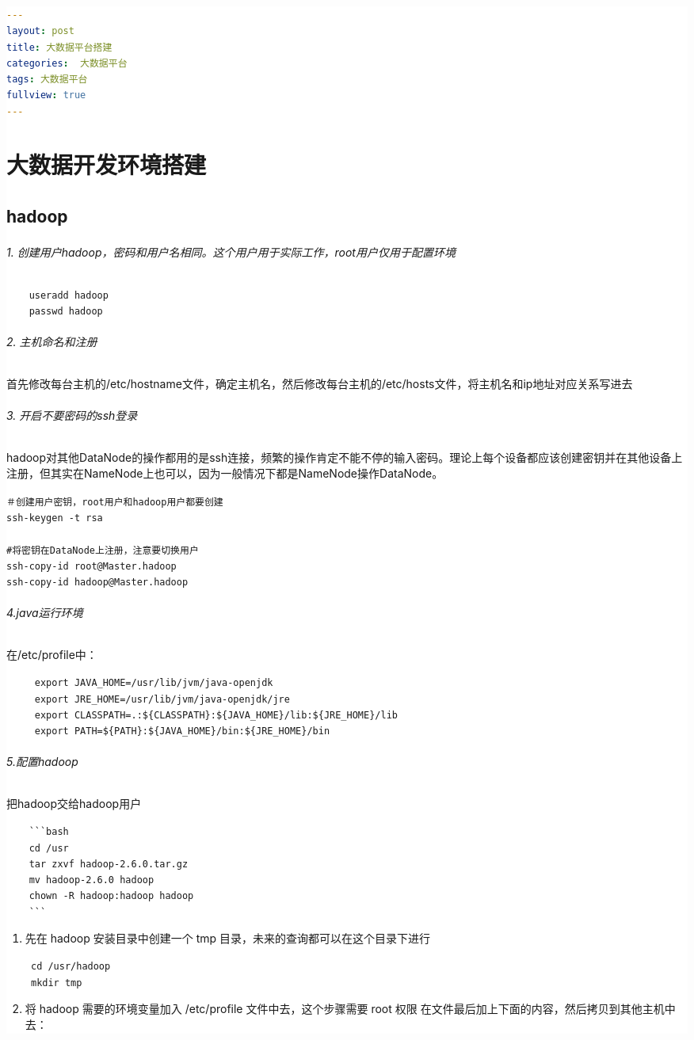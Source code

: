 ```yaml
---
layout: post
title: 大数据平台搭建
categories:  大数据平台
tags: 大数据平台
fullview: true
---
```


# 大数据开发环境搭建

## hadoop
###### 1. 创建用户hadoop，密码和用户名相同。这个用户用于实际工作，root用户仅用于配置环境
		useradd hadoop
		passwd hadoop
###### 2. 主机命名和注册
首先修改每台主机的/etc/hostname文件，确定主机名，然后修改每台主机的/etc/hosts文件，将主机名和ip地址对应关系写进去
###### 3. 开启不要密码的ssh登录
hadoop对其他DataNode的操作都用的是ssh连接，频繁的操作肯定不能不停的输入密码。理论上每个设备都应该创建密钥并在其他设备上注册，但其实在NameNode上也可以，因为一般情况下都是NameNode操作DataNode。

	＃创建用户密钥，root用户和hadoop用户都要创建
	ssh-keygen -t rsa

	#将密钥在DataNode上注册，注意要切换用户
	ssh-copy-id root@Master.hadoop
	ssh-copy-id hadoop@Master.hadoop

###### 4.java运行环境
在/etc/profile中：

		 export JAVA_HOME=/usr/lib/jvm/java-openjdk
 		 export JRE_HOME=/usr/lib/jvm/java-openjdk/jre
 		 export CLASSPATH=.:${CLASSPATH}:${JAVA_HOME}/lib:${JRE_HOME}/lib
 		 export PATH=${PATH}:${JAVA_HOME}/bin:${JRE_HOME}/bin
###### 5.配置hadoop
把hadoop交给hadoop用户

		```bash
		cd /usr
		tar zxvf hadoop-2.6.0.tar.gz
		mv hadoop-2.6.0 hadoop
		chown -R hadoop:hadoop hadoop
		``` 		 
1. 先在 hadoop 安装目录中创建一个 tmp 目录，未来的查询都可以在这个目录下进行

		cd /usr/hadoop
 		mkdir tmp		
2. 将 hadoop 需要的环境变量加入 /etc/profile 文件中去，这个步骤需要 root 权限
在文件最后加上下面的内容，然后拷贝到其他主机中去：
